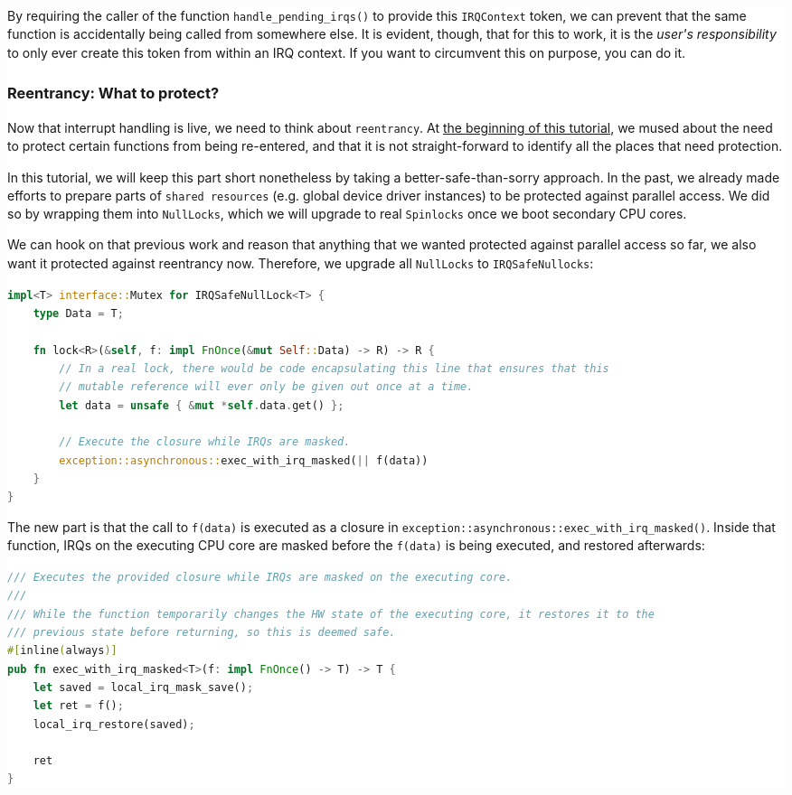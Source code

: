 By requiring the caller of the function `handle_pending_irqs()` to provide this `IRQContext` token,
we can prevent that the same function is accidentally being called from somewhere else. It is
evident, though, that for this to work, it is the _user's responsibility_ to only ever create this
token from within an IRQ context. If you want to circumvent this on purpose, you can do it.

### Reentrancy: What to protect?

Now that interrupt handling is live, we need to think about `reentrancy`. At [the beginning of this
tutorial], we mused about the need to protect certain functions from being re-entered, and that it
is not straight-forward to identify all the places that need protection.

[the beginning of this tutorial]: #new-challenges-reentrancy

In this tutorial, we will keep this part short nonetheless by taking a better-safe-than-sorry
approach. In the past, we already made efforts to prepare parts of `shared resources` (e.g. global
device driver instances) to be protected against parallel access. We did so by wrapping them into
`NullLocks`, which we will upgrade to real `Spinlocks` once we boot secondary CPU cores.

We can hook on that previous work and reason that anything that we wanted protected against parallel
access so far, we also want it protected against reentrancy now. Therefore, we upgrade all
`NullLocks` to `IRQSafeNullocks`:

```rust
impl<T> interface::Mutex for IRQSafeNullLock<T> {
    type Data = T;

    fn lock<R>(&self, f: impl FnOnce(&mut Self::Data) -> R) -> R {
        // In a real lock, there would be code encapsulating this line that ensures that this
        // mutable reference will ever only be given out once at a time.
        let data = unsafe { &mut *self.data.get() };

        // Execute the closure while IRQs are masked.
        exception::asynchronous::exec_with_irq_masked(|| f(data))
    }
}
```

The new part is that the call to `f(data)` is executed as a closure in
`exception::asynchronous::exec_with_irq_masked()`. Inside that function, IRQs on the executing CPU
core are masked before the `f(data)` is being executed, and restored afterwards:

```rust
/// Executes the provided closure while IRQs are masked on the executing core.
///
/// While the function temporarily changes the HW state of the executing core, it restores it to the
/// previous state before returning, so this is deemed safe.
#[inline(always)]
pub fn exec_with_irq_masked<T>(f: impl FnOnce() -> T) -> T {
    let saved = local_irq_mask_save();
    let ret = f();
    local_irq_restore(saved);

    ret
}
```


[tutorial 11]: ../11_exceptions_part1_groundwork
[tl;dr]: #tldr
[re-entered]: https://en.wikipedia.org/wiki/Reentrancy_(computing)
[associated type]: https://doc.rust-lang.org/book/ch19-03-advanced-traits.html#specifying-placeholder-types-in-trait-definitions-with-associated-types
[const generic]: https://github.com/rust-lang/rfcs/blob/master/text/2000-const-generics.md
[tutorial 11]: ../11_exceptions_part1_groundwork/
[Rust embedded WG]: https://github.com/rust-embedded/bare-metal
[bare-metal crate]: https://github.com/rust-embedded/bare-metal/blob/master/src/lib.rs#L20
[the source of the **peripheral** controller]: kernel/src/bsp/device_driver/bcm/bcm2xxx_interrupt_controller/peripheral_ic.rs
[are characterized]: https://doc.rust-lang.org/std/sync/struct.RwLock.html
[this folder]: kernel/src/bsp/device_driver/arm
